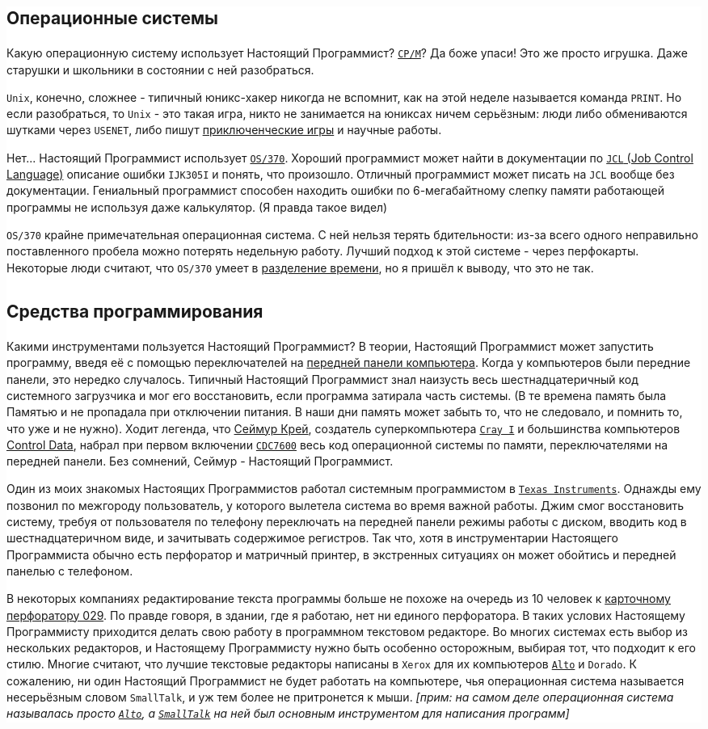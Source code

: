 ## Операционные системы

Какую операционную систему использует Настоящий Программист? [`CP/M`](https://en.wikipedia.org/wiki/CP/M)? Да боже упаси! Это же просто игрушка. Даже старушки и школьники в состоянии с ней разобраться.

`Unix`, конечно, сложнее - типичный юникс-хакер никогда не вспомнит, как на этой неделе называется команда `PRINT`. Но если разобраться, то `Unix` - это такая игра, никто не занимается на юниксах ничем серьёзным: люди либо обмениваются шутками через `USENET`, либо пишут [приключенческие игры](https://en.wikipedia.org/wiki/Interactive_fiction) и научные работы.

<a name="JCL"></a>
Нет... Настоящий Программист использует [`OS/370`](https://en.wikipedia.org/wiki/OS/360_and_successors). Хороший программист может найти в документации по [`JCL` (Job Control Language)](https://www.google.com/search?q=jcl+manual+ibm) описание ошибки `IJK305I` и понять, что произошло. Отличный программист может писать на `JCL` вообще без документации. Гениальный программист способен находить ошибки по 6-мегабайтному слепку памяти работающей программы не используя даже калькулятор. (Я правда такое видел)

`OS/370` крайне примечательная операционная система. С ней нельзя терять бдительности: из-за всего одного неправильно поставленного пробела можно потерять недельную работу. Лучший подход к этой системе - через перфокарты. Некоторые люди считают, что `OS/370` умеет в [разделение времени](https://en.wikipedia.org/wiki/Time-sharing), но я пришёл к выводу, что это не так.

## Средства программирования

<a name="Front_panel"></a>
Какими инструментами пользуется Настоящий Программист? В теории, Настоящий Программист может запустить программу, введя её с помощью переключателей на [передней панели компьютера](https://en.wikipedia.org/wiki/Front_panel). Когда у компьютеров были передние панели, это нередко случалось. Типичный Настоящий Программист знал наизусть весь шестнадцатеричный код системного загрузчика и мог его восстановить, если программа затирала часть системы. (В те времена память была Памятью и не пропадала при отключении питания. В наши дни память может забыть то, что не следовало, и помнить то, что уже и не нужно).
Ходит легенда, что [Сеймур Крей](https://en.wikipedia.org/wiki/Seymour_Cray), создатель суперкомпьютера [`Cray I`](https://en.wikipedia.org/wiki/Cray-1) и большинства компьютеров [Control Data](https://en.wikipedia.org/wiki/Control_Data_Corporation), набрал при первом включении [`CDC7600`](https://en.wikipedia.org/wiki/CDC_7600) весь код операционной системы по памяти, переключателями на передней панели. Без сомнений, Сеймур - Настоящий Программист.

Один из моих знакомых Настоящих Программистов работал системным программистом в [`Texas Instruments`](https://en.wikipedia.org/wiki/Texas_Instruments). Однажды ему позвонил по межгороду пользователь, у которого вылетела система во время важной работы. Джим смог восстановить систему, требуя от пользователя по телефону переключать на передней панели режимы работы с диском, вводить код в шестнадцатеричном виде, и зачитывать содержимое регистров. Так что, хотя в инструментарии Настоящего Программиста обычно есть перфоратор и матричный принтер, в экстренных ситуациях он может обойтись и передней панелью с телефоном.

В некоторых компаниях редактирование текста программы больше не похоже на очередь из 10 человек к [карточному перфоратору 029](http://www.columbia.edu/cu/computinghistory/029.html). По правде говоря, в здании, где я работаю, нет ни единого перфоратора. В таких услових Настоящему Программисту приходится делать свою работу в программном текстовом редакторе. Во многих системах есть выбор из нескольких редакторов, и Настоящему Программисту нужно быть особенно осторожным, выбирая тот, что подходит к его стилю. Многие считают, что лучшие текстовые редакторы написаны в `Xerox` для их компьютеров [`Alto`](https://en.wikipedia.org/wiki/Xerox_Alto) и `Dorado`. К сожалению, ни один Настоящий Программист не будет работать на компьютере, чья операционная система называется несерьёзным словом `SmallTalk`, и уж тем более не притронется к мыши. *[прим: на самом деле операционная система называлась просто [`Alto`](http://bitsavers.org/pdf/xerox/alto/memos_1975/Alto_Operating_System_Reference_Manual_Jun75.pdf), а [`SmallTalk`](https://en.wikipedia.org/wiki/Smalltalk) на ней был основным инструментом для написания программ]*
